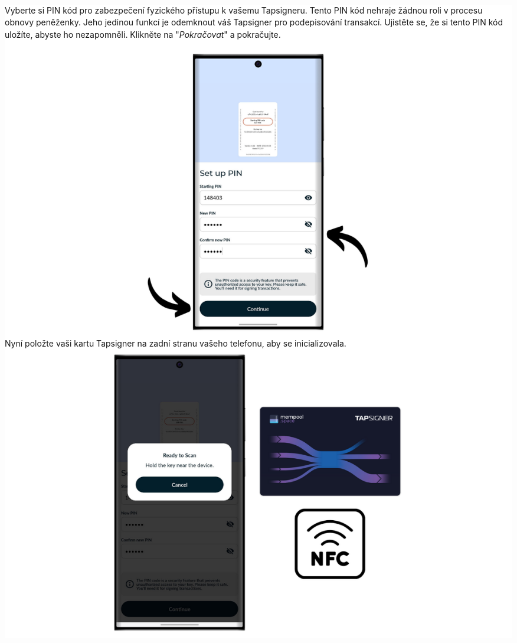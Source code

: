 Vyberte si PIN kód pro zabezpečení fyzického přístupu k vašemu Tapsigneru. Tento PIN kód nehraje žádnou roli v procesu obnovy peněženky. Jeho jedinou funkcí je odemknout váš Tapsigner pro podepisování transakcí. Ujistěte se, že si tento PIN kód uložíte, abyste ho nezapomněli. Klikněte na "*Pokračovat*" a pokračujte.

![TAPSIGNER NUNCHUK](assets/notext/14.webp)
Nyní položte vaši kartu Tapsigner na zadní stranu vašeho telefonu, aby se inicializovala.
![TAPSIGNER NUNCHUK](assets/notext/15.webp)
